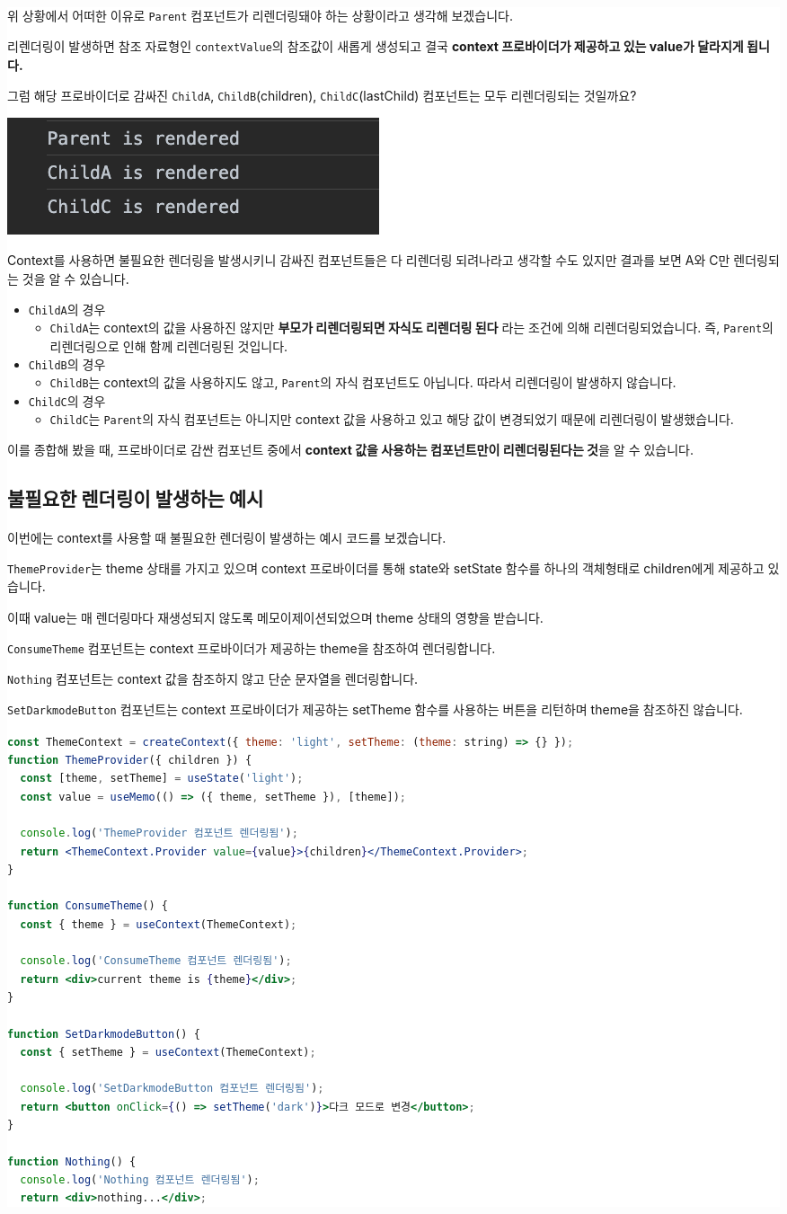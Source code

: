 위 상황에서 어떠한 이유로 `Parent` 컴포넌트가 리렌더링돼야 하는 상황이라고 생각해 보겠습니다.

리렌더링이 발생하면 참조 자료형인 `contextValue`의 참조값이 새롭게 생성되고 결국 **context 프로바이더가 제공하고 있는 value가 달라지게 됩니다.**

그럼 해당 프로바이더로 감싸진 `ChildA`, `ChildB`(children), `ChildC`(lastChild) 컴포넌트는 모두 리렌더링되는 것일까요?

![스크린샷 2023-12-23 오후 4.28.10.png](/jihyun/react-hook/img/4.28.10.png)

Context를 사용하면 불필요한 렌더링을 발생시키니 감싸진 컴포넌트들은 다 리렌더링 되려나라고 생각할 수도 있지만 결과를 보면 A와 C만 렌더링되는 것을 알 수 있습니다.

- `ChildA`의 경우
  - `ChildA`는 context의 값을 사용하진 않지만 **부모가 리렌더링되면 자식도 리렌더링 된다** 라는 조건에 의해 리렌더링되었습니다. 즉, `Parent`의 리렌더링으로 인해 함께 리렌더링된 것입니다.
- `ChildB`의 경우
  - `ChildB`는 context의 값을 사용하지도 않고, `Parent`의 자식 컴포넌트도 아닙니다. 따라서 리렌더링이 발생하지 않습니다.
- `ChildC`의 경우
  - `ChildC`는 `Parent`의 자식 컴포넌트는 아니지만 context 값을 사용하고 있고 해당 값이 변경되었기 때문에 리렌더링이 발생했습니다.

이를 종합해 봤을 때, 프로바이더로 감싼 컴포넌트 중에서 **context 값을 사용하는 컴포넌트만이 리렌더링된다는 것**을 알 수 있습니다.

## 불필요한 렌더링이 발생하는 예시

이번에는 context를 사용할 때 불필요한 렌더링이 발생하는 예시 코드를 보겠습니다.

`ThemeProvider`는 theme 상태를 가지고 있으며 context 프로바이더를 통해 state와 setState 함수를 하나의 객체형태로 children에게 제공하고 있습니다.

이때 value는 매 렌더링마다 재생성되지 않도록 메모이제이션되었으며 theme 상태의 영향을 받습니다.

`ConsumeTheme` 컴포넌트는 context 프로바이더가 제공하는 theme을 참조하여 렌더링합니다.

`Nothing` 컴포넌트는 context 값을 참조하지 않고 단순 문자열을 렌더링합니다.

`SetDarkmodeButton` 컴포넌트는 context 프로바이더가 제공하는 setTheme 함수를 사용하는 버튼을 리턴하며 theme을 참조하진 않습니다.

```jsx
const ThemeContext = createContext({ theme: 'light', setTheme: (theme: string) => {} });
function ThemeProvider({ children }) {
  const [theme, setTheme] = useState('light');
  const value = useMemo(() => ({ theme, setTheme }), [theme]);

  console.log('ThemeProvider 컴포넌트 렌더링됨');
  return <ThemeContext.Provider value={value}>{children}</ThemeContext.Provider>;
}

function ConsumeTheme() {
  const { theme } = useContext(ThemeContext);

  console.log('ConsumeTheme 컴포넌트 렌더링됨');
  return <div>current theme is {theme}</div>;
}

function SetDarkmodeButton() {
  const { setTheme } = useContext(ThemeContext);

  console.log('SetDarkmodeButton 컴포넌트 렌더링됨');
  return <button onClick={() => setTheme('dark')}>다크 모드로 변경</button>;
}

function Nothing() {
  console.log('Nothing 컴포넌트 렌더링됨');
  return <div>nothing...</div>;
```